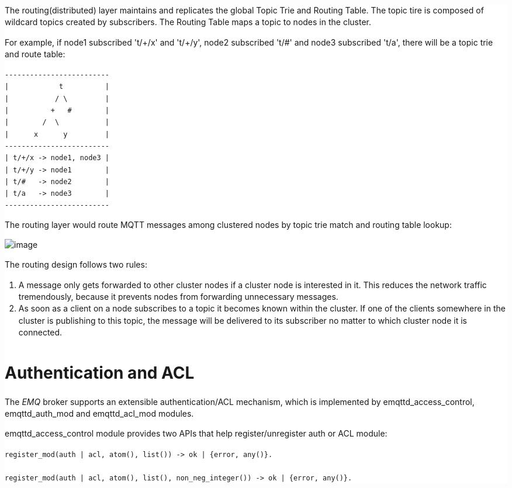 The routing(distributed) layer maintains and replicates the global Topic Trie and Routing Table. The topic tire is composed of wildcard topics created by subscribers. The Routing Table maps a topic to nodes in the cluster. 

For example, if node1 subscribed 't/+/x' and 't/+/y', node2 subscribed 't/#' and node3 subscribed 't/a', there will be a topic trie and route table: 
    
    
    -------------------------
    |            t          |
    |           / \         |
    |          +   #        |
    |        /  \           |
    |      x      y         |
    -------------------------
    | t/+/x -> node1, node3 |
    | t/+/y -> node1        |
    | t/#   -> node2        |
    | t/a   -> node3        |
    -------------------------

The routing layer would route MQTT messages among clustered nodes by topic trie match and routing table lookup: 

![image](_static/images/route.png)

The routing design follows two rules: 

  1. A message only gets forwarded to other cluster nodes if a cluster node is interested in it. This reduces the network traffic tremendously, because it prevents nodes from forwarding unnecessary messages. 
  2. As soon as a client on a node subscribes to a topic it becomes known within the cluster. If one of the clients somewhere in the cluster is publishing to this topic, the message will be delivered to its subscriber no matter to which cluster node it is connected. 



#  Authentication and ACL 

The *EMQ* broker supports an extensible authentication/ACL mechanism, which is implemented by emqttd_access_control, emqttd_auth_mod and emqttd_acl_mod modules. 

emqttd_access_control module provides two APIs that help register/unregister auth or ACL module: 
    
    
    register_mod(auth | acl, atom(), list()) -> ok | {error, any()}.
    
    register_mod(auth | acl, atom(), list(), non_neg_integer()) -> ok | {error, any()}.
